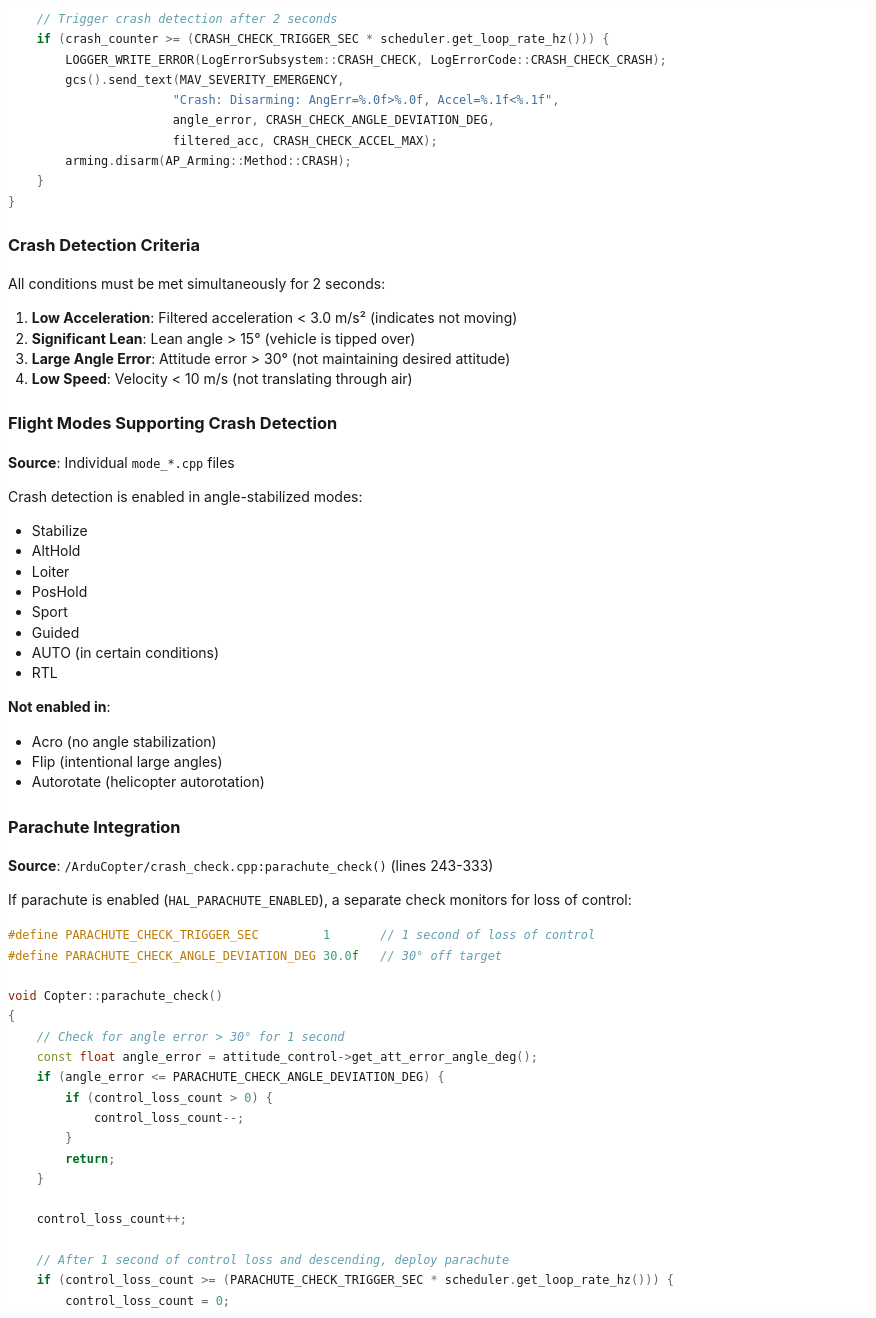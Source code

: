 ```cpp
    // Trigger crash detection after 2 seconds
    if (crash_counter >= (CRASH_CHECK_TRIGGER_SEC * scheduler.get_loop_rate_hz())) {
        LOGGER_WRITE_ERROR(LogErrorSubsystem::CRASH_CHECK, LogErrorCode::CRASH_CHECK_CRASH);
        gcs().send_text(MAV_SEVERITY_EMERGENCY, 
                       "Crash: Disarming: AngErr=%.0f>%.0f, Accel=%.1f<%.1f",
                       angle_error, CRASH_CHECK_ANGLE_DEVIATION_DEG,
                       filtered_acc, CRASH_CHECK_ACCEL_MAX);
        arming.disarm(AP_Arming::Method::CRASH);
    }
}
```

### Crash Detection Criteria

All conditions must be met simultaneously for 2 seconds:

1. **Low Acceleration**: Filtered acceleration < 3.0 m/s² (indicates not moving)
2. **Significant Lean**: Lean angle > 15° (vehicle is tipped over)
3. **Large Angle Error**: Attitude error > 30° (not maintaining desired attitude)
4. **Low Speed**: Velocity < 10 m/s (not translating through air)

### Flight Modes Supporting Crash Detection

**Source**: Individual `mode_*.cpp` files

Crash detection is enabled in angle-stabilized modes:
- Stabilize
- AltHold
- Loiter
- PosHold
- Sport
- Guided
- AUTO (in certain conditions)
- RTL

**Not enabled in**:
- Acro (no angle stabilization)
- Flip (intentional large angles)
- Autorotate (helicopter autorotation)

### Parachute Integration

**Source**: `/ArduCopter/crash_check.cpp:parachute_check()` (lines 243-333)

If parachute is enabled (`HAL_PARACHUTE_ENABLED`), a separate check monitors for loss of control:

```cpp
#define PARACHUTE_CHECK_TRIGGER_SEC         1       // 1 second of loss of control
#define PARACHUTE_CHECK_ANGLE_DEVIATION_DEG 30.0f   // 30° off target

void Copter::parachute_check()
{
    // Check for angle error > 30° for 1 second
    const float angle_error = attitude_control->get_att_error_angle_deg();
    if (angle_error <= PARACHUTE_CHECK_ANGLE_DEVIATION_DEG) {
        if (control_loss_count > 0) {
            control_loss_count--;
        }
        return;
    }
    
    control_loss_count++;
    
    // After 1 second of control loss and descending, deploy parachute
    if (control_loss_count >= (PARACHUTE_CHECK_TRIGGER_SEC * scheduler.get_loop_rate_hz())) {
        control_loss_count = 0;
```